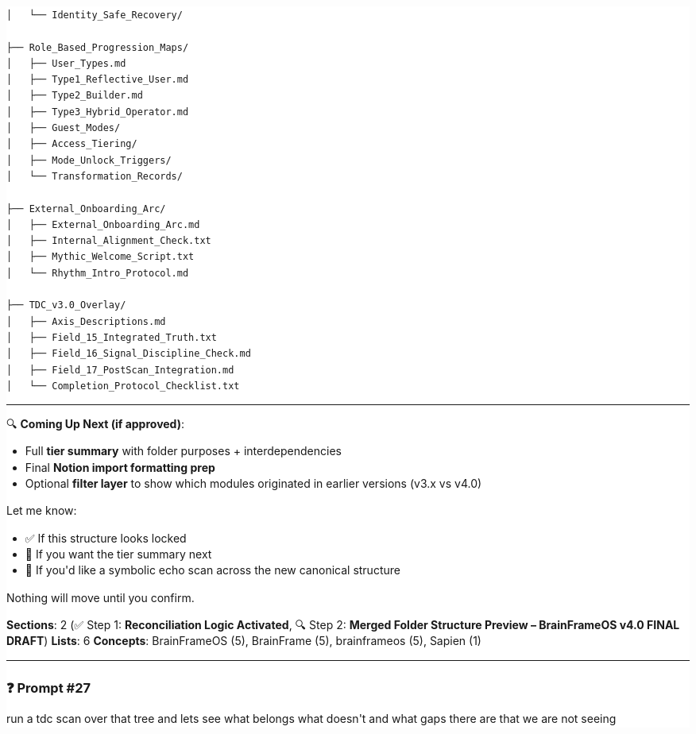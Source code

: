 ```plaintext
│   └── Identity_Safe_Recovery/

├── Role_Based_Progression_Maps/
│   ├── User_Types.md
│   ├── Type1_Reflective_User.md
│   ├── Type2_Builder.md
│   ├── Type3_Hybrid_Operator.md
│   ├── Guest_Modes/
│   ├── Access_Tiering/
│   ├── Mode_Unlock_Triggers/
│   └── Transformation_Records/

├── External_Onboarding_Arc/
│   ├── External_Onboarding_Arc.md
│   ├── Internal_Alignment_Check.txt
│   ├── Mythic_Welcome_Script.txt
│   └── Rhythm_Intro_Protocol.md

├── TDC_v3.0_Overlay/
│   ├── Axis_Descriptions.md
│   ├── Field_15_Integrated_Truth.txt
│   ├── Field_16_Signal_Discipline_Check.md
│   ├── Field_17_PostScan_Integration.md
│   └── Completion_Protocol_Checklist.txt
```

* * *

🔍 **Coming Up Next (if approved)**:

*   Full **tier summary** with folder purposes + interdependencies
*   Final **Notion import formatting prep**
*   Optional **filter layer** to show which modules originated in earlier versions (v3.x vs v4.0)

Let me know:

*   ✅ If this structure looks locked
*   🧾 If you want the tier summary next
*   🧪 If you'd like a symbolic echo scan across the new canonical structure

Nothing will move until you confirm.


**Sections**: 2 (✅ Step 1: **Reconciliation Logic Activated**, 🔍 Step 2: **Merged Folder Structure Preview – BrainFrameOS v4.0 FINAL DRAFT**)
**Lists**: 6
**Concepts**: BrainFrameOS (5), BrainFrame (5), brainframeos (5), Sapien (1)

---

### ❓ Prompt #27

run a tdc scan over that tree and lets see what belongs what doesn't and what gaps there are that we are not seeing
